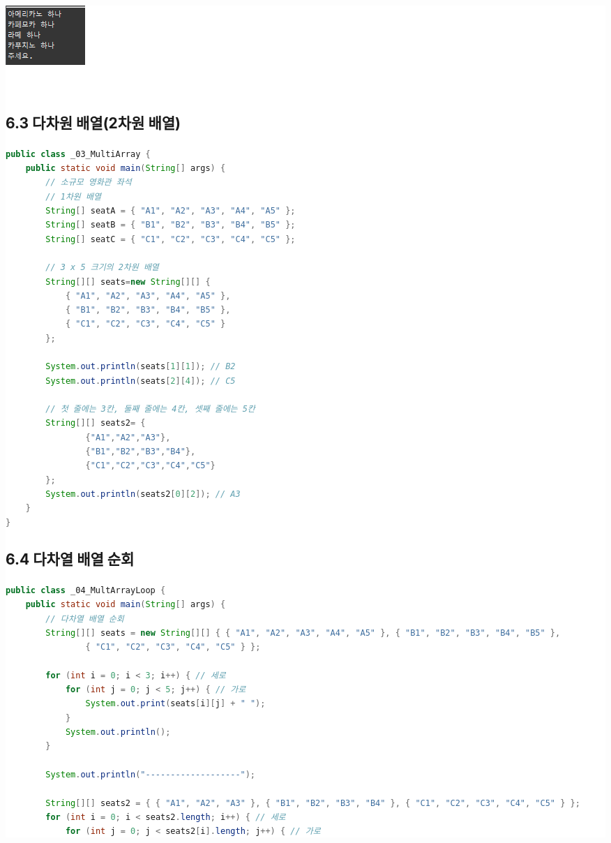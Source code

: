 ![](/assets/images/2024/2024-04-05-20-34-37.png)

<br>

## 6.3 다차원 배열(2차원 배열)

```java
public class _03_MultiArray {
	public static void main(String[] args) {
		// 소규모 영화관 좌석
		// 1차원 배열
		String[] seatA = { "A1", "A2", "A3", "A4", "A5" };
		String[] seatB = { "B1", "B2", "B3", "B4", "B5" };
		String[] seatC = { "C1", "C2", "C3", "C4", "C5" };

		// 3 x 5 크기의 2차원 배열
		String[][] seats=new String[][] {
			{ "A1", "A2", "A3", "A4", "A5" },
			{ "B1", "B2", "B3", "B4", "B5" },
			{ "C1", "C2", "C3", "C4", "C5" }
		};

		System.out.println(seats[1][1]); // B2
		System.out.println(seats[2][4]); // C5

		// 첫 줄에는 3칸, 둘째 줄에는 4칸, 셋째 줄에는 5칸
		String[][] seats2= {
				{"A1","A2","A3"},
				{"B1","B2","B3","B4"},
				{"C1","C2","C3","C4","C5"}
		};
		System.out.println(seats2[0][2]); // A3
	}
}
```

## 6.4 다차열 배열 순회

```java
public class _04_MultArrayLoop {
	public static void main(String[] args) {
		// 다차열 배열 순회
		String[][] seats = new String[][] { { "A1", "A2", "A3", "A4", "A5" }, { "B1", "B2", "B3", "B4", "B5" },
				{ "C1", "C2", "C3", "C4", "C5" } };

		for (int i = 0; i < 3; i++) { // 세로
			for (int j = 0; j < 5; j++) { // 가로
				System.out.print(seats[i][j] + " ");
			}
			System.out.println();
		}

		System.out.println("-------------------");

		String[][] seats2 = { { "A1", "A2", "A3" }, { "B1", "B2", "B3", "B4" }, { "C1", "C2", "C3", "C4", "C5" } };
		for (int i = 0; i < seats2.length; i++) { // 세로
			for (int j = 0; j < seats2[i].length; j++) { // 가로
```